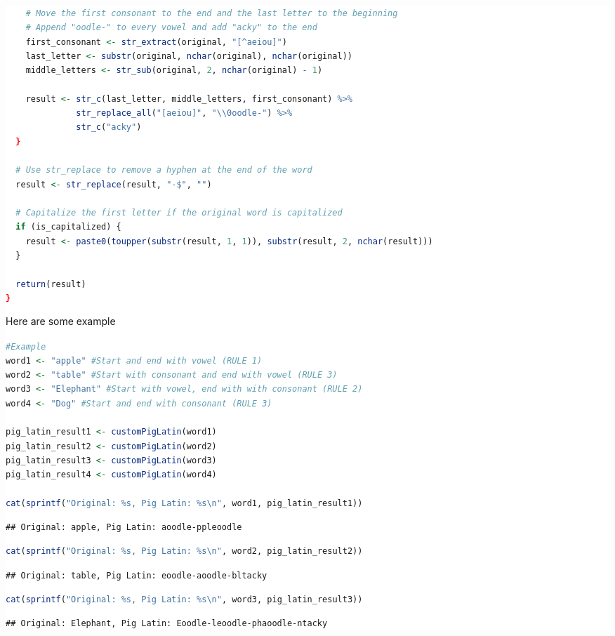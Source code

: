``` r
    # Move the first consonant to the end and the last letter to the beginning
    # Append "oodle-" to every vowel and add "acky" to the end
    first_consonant <- str_extract(original, "[^aeiou]")
    last_letter <- substr(original, nchar(original), nchar(original))
    middle_letters <- str_sub(original, 2, nchar(original) - 1)
    
    result <- str_c(last_letter, middle_letters, first_consonant) %>%
              str_replace_all("[aeiou]", "\\0oodle-") %>%
              str_c("acky")
  }

  # Use str_replace to remove a hyphen at the end of the word
  result <- str_replace(result, "-$", "")

  # Capitalize the first letter if the original word is capitalized
  if (is_capitalized) {
    result <- paste0(toupper(substr(result, 1, 1)), substr(result, 2, nchar(result)))
  }

  return(result)
}
```

Here are some example

``` r
#Example
word1 <- "apple" #Start and end with vowel (RULE 1)
word2 <- "table" #Start with consonant and end with vowel (RULE 3)
word3 <- "Elephant" #Start with vowel, end with with consonant (RULE 2)
word4 <- "Dog" #Start and end with consonant (RULE 3)

pig_latin_result1 <- customPigLatin(word1)
pig_latin_result2 <- customPigLatin(word2)
pig_latin_result3 <- customPigLatin(word3)
pig_latin_result4 <- customPigLatin(word4)

cat(sprintf("Original: %s, Pig Latin: %s\n", word1, pig_latin_result1))
```

    ## Original: apple, Pig Latin: aoodle-ppleoodle

``` r
cat(sprintf("Original: %s, Pig Latin: %s\n", word2, pig_latin_result2))
```

    ## Original: table, Pig Latin: eoodle-aoodle-bltacky

``` r
cat(sprintf("Original: %s, Pig Latin: %s\n", word3, pig_latin_result3))
```

    ## Original: Elephant, Pig Latin: Eoodle-leoodle-phaoodle-ntacky

